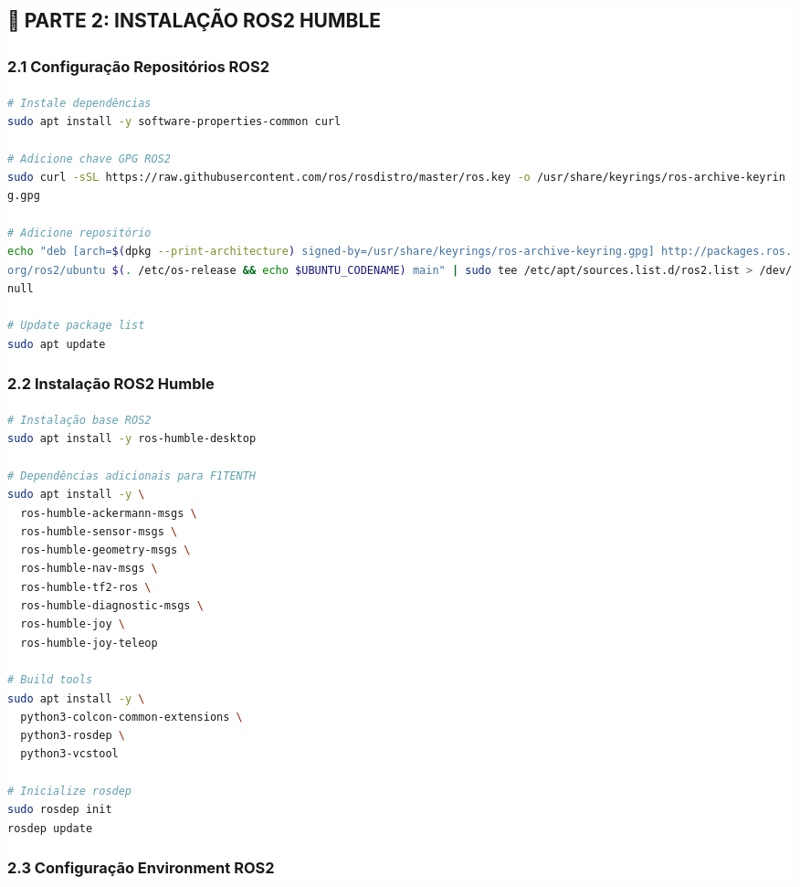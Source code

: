 
## 🔧 PARTE 2: INSTALAÇÃO ROS2 HUMBLE

### **2.1 Configuração Repositórios ROS2**

```bash
# Instale dependências
sudo apt install -y software-properties-common curl

# Adicione chave GPG ROS2
sudo curl -sSL https://raw.githubusercontent.com/ros/rosdistro/master/ros.key -o /usr/share/keyrings/ros-archive-keyring.gpg

# Adicione repositório
echo "deb [arch=$(dpkg --print-architecture) signed-by=/usr/share/keyrings/ros-archive-keyring.gpg] http://packages.ros.org/ros2/ubuntu $(. /etc/os-release && echo $UBUNTU_CODENAME) main" | sudo tee /etc/apt/sources.list.d/ros2.list > /dev/null

# Update package list
sudo apt update
```

### **2.2 Instalação ROS2 Humble**

```bash
# Instalação base ROS2
sudo apt install -y ros-humble-desktop

# Dependências adicionais para F1TENTH
sudo apt install -y \
  ros-humble-ackermann-msgs \
  ros-humble-sensor-msgs \
  ros-humble-geometry-msgs \
  ros-humble-nav-msgs \
  ros-humble-tf2-ros \
  ros-humble-diagnostic-msgs \
  ros-humble-joy \
  ros-humble-joy-teleop

# Build tools
sudo apt install -y \
  python3-colcon-common-extensions \
  python3-rosdep \
  python3-vcstool

# Inicialize rosdep
sudo rosdep init
rosdep update
```

### **2.3 Configuração Environment ROS2**
